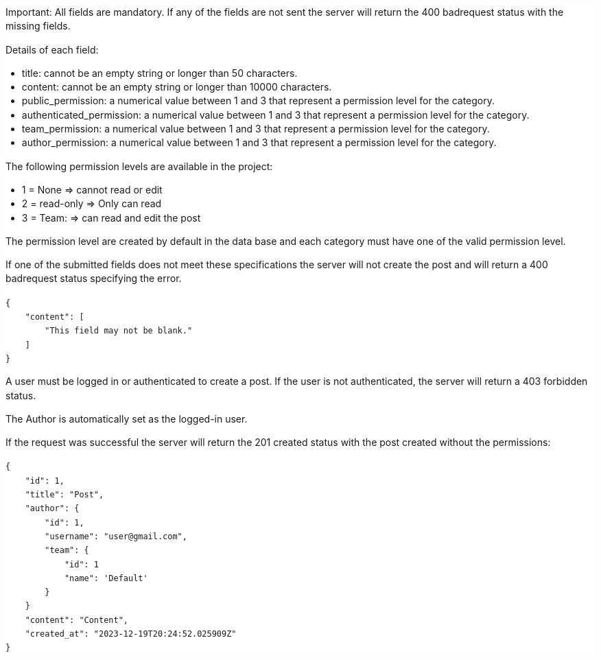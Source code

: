 Important: All fields are mandatory. If any of the fields are not sent the server will return the 400 badrequest status with the missing fields.

Details of each field:

- title:  cannot be an empty string or longer than 50 characters.
- content: cannot be an empty string or longer than 10000 characters.
- public_permission: a numerical value between 1 and 3 that represent a permission level for the category.
- authenticated_permission: a numerical value between 1 and 3 that represent a permission level for the category.
- team_permission: a numerical value between 1 and 3 that represent a permission level for the category.
- author_permission: a numerical value between 1 and 3 that represent a permission level for the category.

The following permission levels are available in the project:

- 1 = None => cannot read or edit
- 2 = read-only => Only can read
- 3 = Team: => can read and edit the post

The permission level are created by default in the data base and each category must have one of the valid permission level.


If one of the submitted fields does not meet these specifications the server will not create the post and will return a 400 badrequest status specifying the error.

```
{
    "content": [
        "This field may not be blank."
    ]
}
```

A user must be logged in or authenticated to create a post. If the user is not authenticated, the server will return a 403 forbidden status.

The Author is automatically set as the logged-in user.

If the request was successful the server will return the 201 created status with the post created without the permissions:

```
{
    "id": 1,
    "title": "Post",
    "author": {
        "id": 1,
        "username": "user@gmail.com",
        "team": {
            "id": 1
            "name": 'Default'
        }
    }
    "content": "Content",
    "created_at": "2023-12-19T20:24:52.025909Z"
}
```
